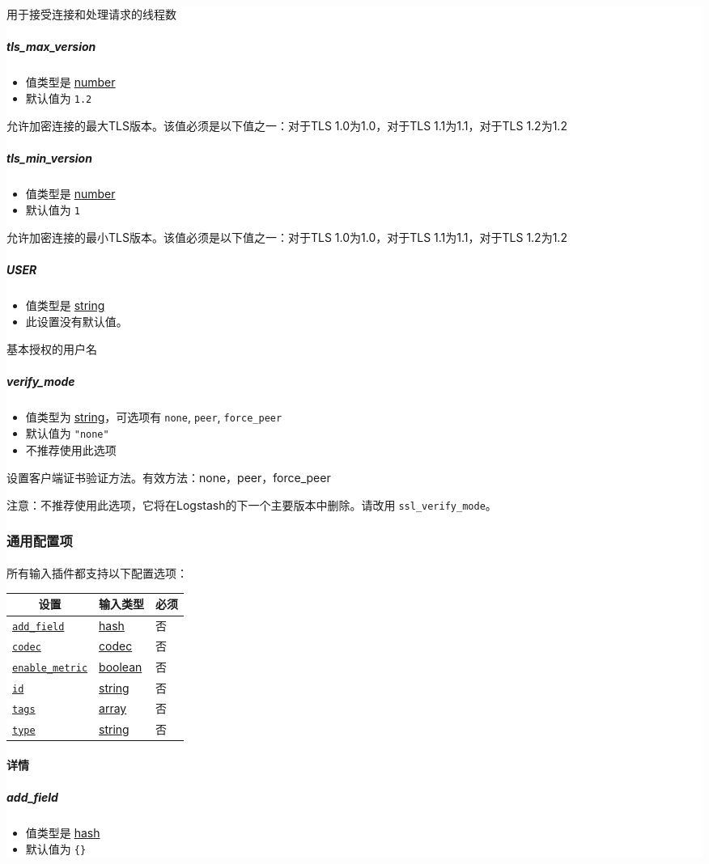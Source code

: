 用于接受连接和处理请求的线程数

##### tls_max_version

- 值类型是 [number](../06-Configuring-Logstash/Structure-of-a-Config-File.md#Number)
- 默认值为 `1.2`

允许加密连接的最大TLS版本。该值必须是以下值之一：对于TLS 1.0为1.0，对于TLS 1.1为1.1，对于TLS 1.2为1.2

##### tls_min_version

- 值类型是 [number](../06-Configuring-Logstash/Structure-of-a-Config-File.md#Number)
- 默认值为 `1`

允许加密连接的最小TLS版本。该值必须是以下值之一：对于TLS 1.0为1.0，对于TLS 1.1为1.1，对于TLS 1.2为1.2

##### USER

- 值类型是 [string](../06-Configuring-Logstash/Structure-of-a-Config-File.md#String)
- 此设置没有默认值。

基本授权的用户名

##### verify_mode

- 值类型为 [string](../06-Configuring-Logstash/Structure-of-a-Config-File.md#String)，可选项有  `none`, `peer`, `force_peer`
- 默认值为 `"none"`
- 不推荐使用此选项

设置客户端证书验证方法。有效方法：none，peer，force_peer

注意：不推荐使用此选项，它将在Logstash的下一个主要版本中删除。请改用 `ssl_verify_mode`。

### 通用配置项

所有输入插件都支持以下配置选项：

| 设置                              | 输入类型                                                     | 必须 |
| --------------------------------- | ------------------------------------------------------------ | ---- |
| [`add_field`](#addfield)         | [hash](../06-Configuring-Logstash/Structure-of-a-Config-File.md#Hash) | 否   |
| [`codec`](#codec)                 | [codec](../06-Configuring-Logstash/Structure-of-a-Config-File.md#Codec) | 否   |
| [`enable_metric`](#enablemetric) | [boolean](../06-Configuring-Logstash/Structure-of-a-Config-File.md#Boolean) | 否   |
| [`id`](#id)                       | [string](../06-Configuring-Logstash/Structure-of-a-Config-File.md#String) | 否   |
| [`tags`](#tags)                   | [array](../06-Configuring-Logstash/Structure-of-a-Config-File.md#Array) | 否   |
| [`type`](#type)                   | [string](../06-Configuring-Logstash/Structure-of-a-Config-File.md#String) | 否   |

#### 详情

##### add_field

- 值类型是 [hash](../06-Configuring-Logstash/Structure-of-a-Config-File.md#Hash)
- 默认值为 `{}`

